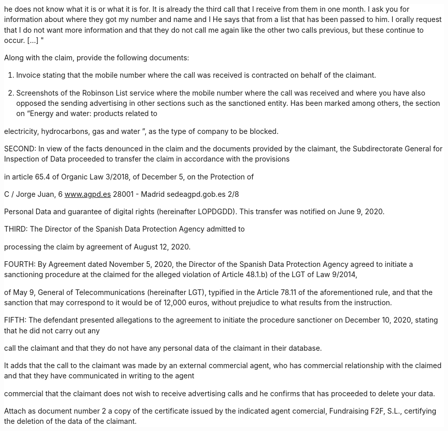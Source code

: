 he does not know what it is or what it is for. It is already the third call that I receive from them in
one month. I ask you for information about where they got my number and name and I
He says that from a list that has been passed to him. I orally request that I do not want
more information and that they do not call me again like the other two calls
previous, but these continue to occur. \[…\] "

Along with the claim, provide the following documents:

1. Invoice stating that the mobile number where the call was received is
contracted on behalf of the claimant.

2. Screenshots of the Robinson List service where the
mobile number where the call was received and where you have also opposed the sending
advertising in other sections such as the sanctioned entity. Has been marked
among others, the section on “Energy and water: products related to

electricity, hydrocarbons, gas and water ”, as the type of company to be blocked.

SECOND: In view of the facts denounced in the claim and the
documents provided by the claimant, the Subdirectorate General for Inspection of
Data proceeded to transfer the claim in accordance with the provisions

in article 65.4 of Organic Law 3/2018, of December 5, on the Protection of

C / Jorge Juan, 6 www.agpd.es
28001 - Madrid sedeagpd.gob.es 2/8

Personal Data and guarantee of digital rights (hereinafter LOPDGDD).
This transfer was notified on June 9, 2020.

THIRD: The Director of the Spanish Data Protection Agency admitted to

processing the claim by agreement of August 12, 2020.

FOURTH: By Agreement dated November 5, 2020, the Director of the
Spanish Data Protection Agency agreed to initiate a sanctioning procedure at the
claimed for the alleged violation of Article 48.1.b) of the LGT of Law 9/2014,

of May 9, General of Telecommunications (hereinafter LGT), typified in the
Article 78.11 of the aforementioned rule, and that the sanction that may correspond to it would be
of 12,000 euros, without prejudice to what results from the instruction.

FIFTH: The defendant presented allegations to the agreement to initiate the procedure
sanctioner on December 10, 2020, stating that he did not carry out any

call the claimant and that they do not have any personal data of the claimant in their
database.

It adds that the call to the claimant was made by an external commercial agent, who has
commercial relationship with the claimed and that they have communicated in writing to the agent

commercial that the claimant does not wish to receive advertising calls and he confirms
that has proceeded to delete your data.

Attach as document number 2 a copy of the certificate issued by the indicated agent
comercial, Fundraising F2F, S.L., certifying the deletion of the data of the
claimant.
